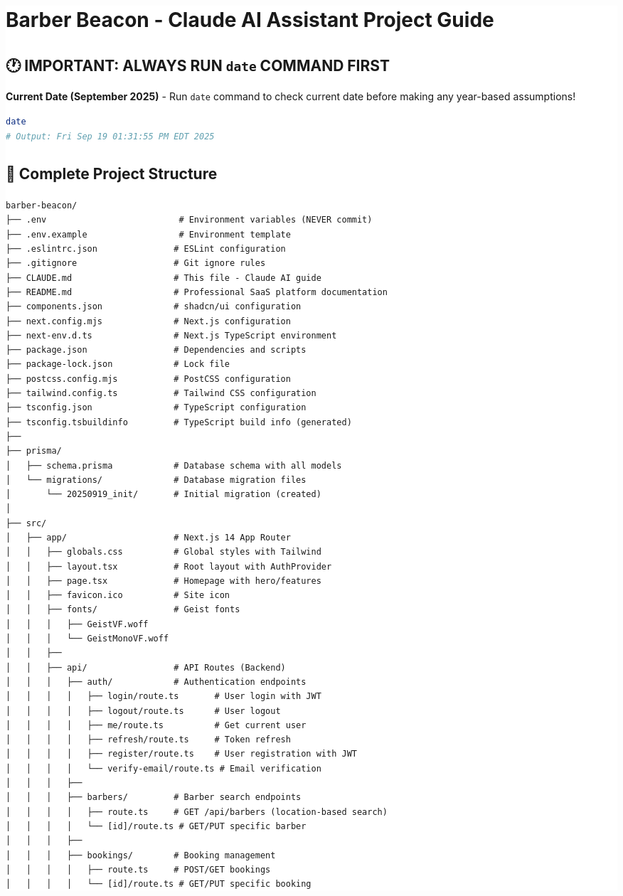 # Barber Beacon - Claude AI Assistant Project Guide

## 🕐 **IMPORTANT: ALWAYS RUN `date` COMMAND FIRST**
**Current Date (September 2025)** - Run `date` command to check current date before making any year-based assumptions!

```bash
date
# Output: Fri Sep 19 01:31:55 PM EDT 2025
```

## 📁 **Complete Project Structure**

```
barber-beacon/
├── .env                          # Environment variables (NEVER commit)
├── .env.example                  # Environment template
├── .eslintrc.json               # ESLint configuration
├── .gitignore                   # Git ignore rules
├── CLAUDE.md                    # This file - Claude AI guide
├── README.md                    # Professional SaaS platform documentation
├── components.json              # shadcn/ui configuration
├── next.config.mjs              # Next.js configuration
├── next-env.d.ts                # Next.js TypeScript environment
├── package.json                 # Dependencies and scripts
├── package-lock.json            # Lock file
├── postcss.config.mjs           # PostCSS configuration
├── tailwind.config.ts           # Tailwind CSS configuration
├── tsconfig.json                # TypeScript configuration
├── tsconfig.tsbuildinfo         # TypeScript build info (generated)
├──
├── prisma/
│   ├── schema.prisma            # Database schema with all models
│   └── migrations/              # Database migration files
│       └── 20250919_init/       # Initial migration (created)
│
├── src/
│   ├── app/                     # Next.js 14 App Router
│   │   ├── globals.css          # Global styles with Tailwind
│   │   ├── layout.tsx           # Root layout with AuthProvider
│   │   ├── page.tsx             # Homepage with hero/features
│   │   ├── favicon.ico          # Site icon
│   │   ├── fonts/               # Geist fonts
│   │   │   ├── GeistVF.woff
│   │   │   └── GeistMonoVF.woff
│   │   ├──
│   │   ├── api/                 # API Routes (Backend)
│   │   │   ├── auth/            # Authentication endpoints
│   │   │   │   ├── login/route.ts       # User login with JWT
│   │   │   │   ├── logout/route.ts      # User logout
│   │   │   │   ├── me/route.ts          # Get current user
│   │   │   │   ├── refresh/route.ts     # Token refresh
│   │   │   │   ├── register/route.ts    # User registration with JWT
│   │   │   │   └── verify-email/route.ts # Email verification
│   │   │   ├──
│   │   │   ├── barbers/         # Barber search endpoints
│   │   │   │   ├── route.ts     # GET /api/barbers (location-based search)
│   │   │   │   └── [id]/route.ts # GET/PUT specific barber
│   │   │   ├──
│   │   │   ├── bookings/        # Booking management
│   │   │   │   ├── route.ts     # POST/GET bookings
│   │   │   │   └── [id]/route.ts # GET/PUT specific booking
```